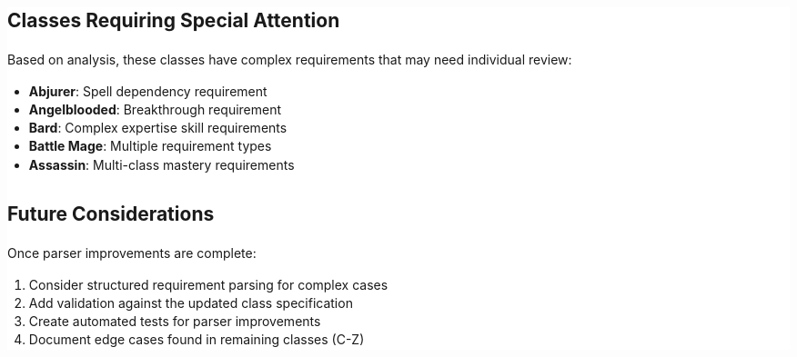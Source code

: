 ## Classes Requiring Special Attention

Based on analysis, these classes have complex requirements that may need individual review:

- **Abjurer**: Spell dependency requirement
- **Angelblooded**: Breakthrough requirement  
- **Bard**: Complex expertise skill requirements
- **Battle Mage**: Multiple requirement types
- **Assassin**: Multi-class mastery requirements

## Future Considerations

Once parser improvements are complete:

1. Consider structured requirement parsing for complex cases
2. Add validation against the updated class specification
3. Create automated tests for parser improvements
4. Document edge cases found in remaining classes (C-Z)